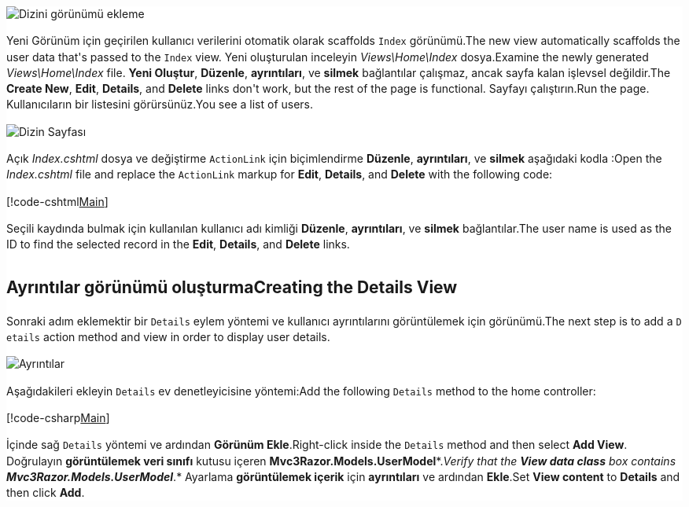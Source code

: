 ![Dizini görünümü ekleme](creating-a-mvc-3-application-with-razor-and-unobtrusive-javascript/_static/image8.png)

<span data-ttu-id="358dd-157">Yeni Görünüm için geçirilen kullanıcı verilerini otomatik olarak scaffolds `Index` görünümü.</span><span class="sxs-lookup"><span data-stu-id="358dd-157">The new view automatically scaffolds the user data that's passed to the `Index` view.</span></span> <span data-ttu-id="358dd-158">Yeni oluşturulan inceleyin *Views\Home\Index* dosya.</span><span class="sxs-lookup"><span data-stu-id="358dd-158">Examine the newly generated *Views\Home\Index* file.</span></span> <span data-ttu-id="358dd-159">**Yeni Oluştur**, **Düzenle**, **ayrıntıları**, ve **silmek** bağlantılar çalışmaz, ancak sayfa kalan işlevsel değildir.</span><span class="sxs-lookup"><span data-stu-id="358dd-159">The **Create New**, **Edit**, **Details**, and **Delete** links don't work, but the rest of the page is functional.</span></span> <span data-ttu-id="358dd-160">Sayfayı çalıştırın.</span><span class="sxs-lookup"><span data-stu-id="358dd-160">Run the page.</span></span> <span data-ttu-id="358dd-161">Kullanıcıların bir listesini görürsünüz.</span><span class="sxs-lookup"><span data-stu-id="358dd-161">You see a list of users.</span></span>

![Dizin Sayfası](creating-a-mvc-3-application-with-razor-and-unobtrusive-javascript/_static/image9.png)

<span data-ttu-id="358dd-163">Açık *Index.cshtml* dosya ve değiştirme `ActionLink` için biçimlendirme **Düzenle**, **ayrıntıları**, ve **silmek** aşağıdaki kodla :</span><span class="sxs-lookup"><span data-stu-id="358dd-163">Open the *Index.cshtml* file and replace the `ActionLink` markup for **Edit**, **Details**, and **Delete** with the following code:</span></span>

[!code-cshtml[Main](creating-a-mvc-3-application-with-razor-and-unobtrusive-javascript/samples/sample7.cshtml)]

<span data-ttu-id="358dd-164">Seçili kaydında bulmak için kullanılan kullanıcı adı kimliği **Düzenle**, **ayrıntıları**, ve **silmek** bağlantılar.</span><span class="sxs-lookup"><span data-stu-id="358dd-164">The user name is used as the ID to find the selected record in the **Edit**, **Details**, and **Delete** links.</span></span>

## <a name="creating-the-details-view"></a><span data-ttu-id="358dd-165">Ayrıntılar görünümü oluşturma</span><span class="sxs-lookup"><span data-stu-id="358dd-165">Creating the Details View</span></span>

<span data-ttu-id="358dd-166">Sonraki adım eklemektir bir `Details` eylem yöntemi ve kullanıcı ayrıntılarını görüntülemek için görünümü.</span><span class="sxs-lookup"><span data-stu-id="358dd-166">The next step is to add a `Details` action method and view in order to display user details.</span></span>

![Ayrıntılar](creating-a-mvc-3-application-with-razor-and-unobtrusive-javascript/_static/image10.png)

<span data-ttu-id="358dd-168">Aşağıdakileri ekleyin `Details` ev denetleyicisine yöntemi:</span><span class="sxs-lookup"><span data-stu-id="358dd-168">Add the following `Details` method to the home controller:</span></span>

[!code-csharp[Main](creating-a-mvc-3-application-with-razor-and-unobtrusive-javascript/samples/sample8.cs)]

<span data-ttu-id="358dd-169">İçinde sağ `Details` yöntemi ve ardından **Görünüm Ekle**.</span><span class="sxs-lookup"><span data-stu-id="358dd-169">Right-click inside the `Details` method and then select **Add View**.</span></span> <span data-ttu-id="358dd-170">Doğrulayın **görüntülemek veri sınıfı** kutusu içeren **Mvc3Razor.Models.UserModel***.*</span><span class="sxs-lookup"><span data-stu-id="358dd-170">Verify that the **View data class** box contains **Mvc3Razor.Models.UserModel***.*</span></span> <span data-ttu-id="358dd-171">Ayarlama **görüntülemek içerik** için **ayrıntıları** ve ardından **Ekle**.</span><span class="sxs-lookup"><span data-stu-id="358dd-171">Set **View content** to **Details** and then click **Add**.</span></span>
